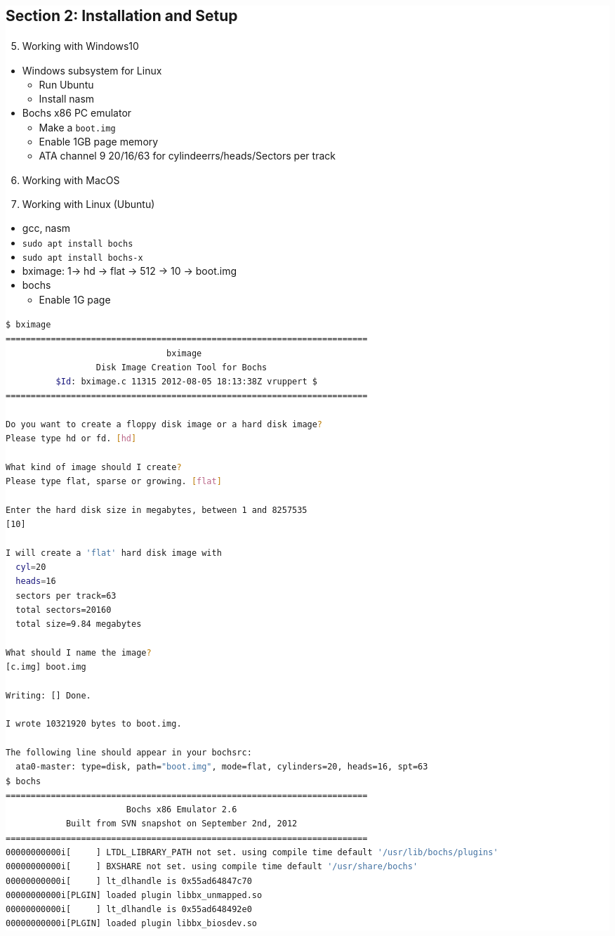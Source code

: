 ## Section 2: Installation and Setup

5. Working with Windows10
- Windows subsystem for Linux
  - Run Ubuntu 
  - Install nasm
- Bochs x86 PC emulator
  - Make a `boot.img`
  - Enable 1GB page memory
  - ATA channel 9 20/16/63 for cylindeerrs/heads/Sectors per track

6. Working with MacOS

7. Working with Linux (Ubuntu)
- gcc, nasm
- `sudo apt install bochs`
- `sudo apt install bochs-x`
- bximage: 1-> hd -> flat -> 512 -> 10 -> boot.img
- bochs
  - Enable 1G page 
```bash
$ bximage  
========================================================================
                                bximage
                  Disk Image Creation Tool for Bochs
          $Id: bximage.c 11315 2012-08-05 18:13:38Z vruppert $
========================================================================

Do you want to create a floppy disk image or a hard disk image?
Please type hd or fd. [hd] 

What kind of image should I create?
Please type flat, sparse or growing. [flat] 

Enter the hard disk size in megabytes, between 1 and 8257535
[10] 

I will create a 'flat' hard disk image with
  cyl=20
  heads=16
  sectors per track=63
  total sectors=20160
  total size=9.84 megabytes

What should I name the image?
[c.img] boot.img

Writing: [] Done.

I wrote 10321920 bytes to boot.img.

The following line should appear in your bochsrc:
  ata0-master: type=disk, path="boot.img", mode=flat, cylinders=20, heads=16, spt=63
$ bochs
========================================================================
                        Bochs x86 Emulator 2.6
            Built from SVN snapshot on September 2nd, 2012
========================================================================
00000000000i[     ] LTDL_LIBRARY_PATH not set. using compile time default '/usr/lib/bochs/plugins'
00000000000i[     ] BXSHARE not set. using compile time default '/usr/share/bochs'
00000000000i[     ] lt_dlhandle is 0x55ad64847c70
00000000000i[PLGIN] loaded plugin libbx_unmapped.so
00000000000i[     ] lt_dlhandle is 0x55ad648492e0
00000000000i[PLGIN] loaded plugin libbx_biosdev.so
```